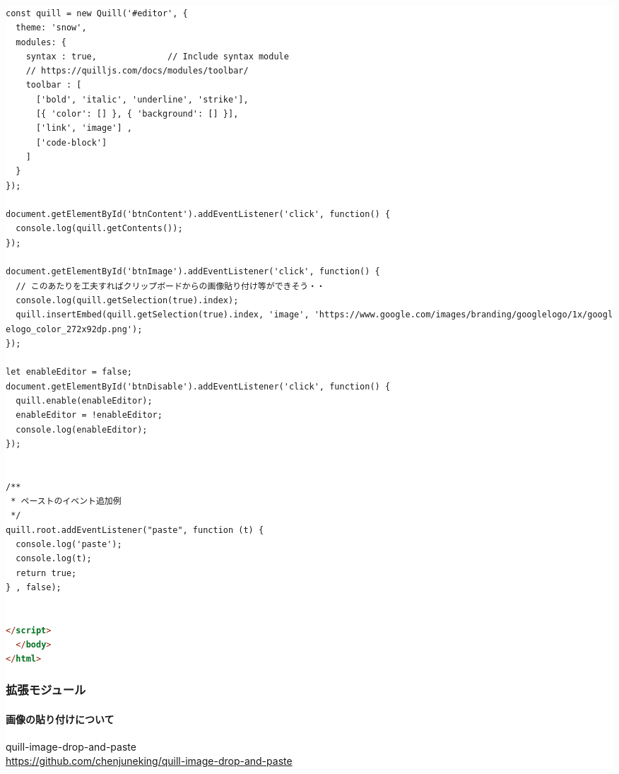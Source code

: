 ```html
const quill = new Quill('#editor', {
  theme: 'snow',
  modules: {
    syntax : true,              // Include syntax module
    // https://quilljs.com/docs/modules/toolbar/
    toolbar : [
      ['bold', 'italic', 'underline', 'strike'],
      [{ 'color': [] }, { 'background': [] }], 
      ['link', 'image'] ,
      ['code-block']
    ]
  }
});

document.getElementById('btnContent').addEventListener('click', function() {
  console.log(quill.getContents());
});

document.getElementById('btnImage').addEventListener('click', function() {
  // このあたりを工夫すればクリップボードからの画像貼り付け等ができそう・・
  console.log(quill.getSelection(true).index);
  quill.insertEmbed(quill.getSelection(true).index, 'image', 'https://www.google.com/images/branding/googlelogo/1x/googlelogo_color_272x92dp.png');
});

let enableEditor = false;
document.getElementById('btnDisable').addEventListener('click', function() {
  quill.enable(enableEditor);
  enableEditor = !enableEditor;
  console.log(enableEditor);
});


/**
 * ペーストのイベント追加例
 */
quill.root.addEventListener("paste", function (t) {
  console.log('paste');
  console.log(t);
  return true;
} , false);


</script>
  </body>
</html>
```  
  
### 拡張モジュール  
#### 画像の貼り付けについて  
quill-image-drop-and-paste  
https://github.com/chenjuneking/quill-image-drop-and-paste  
  